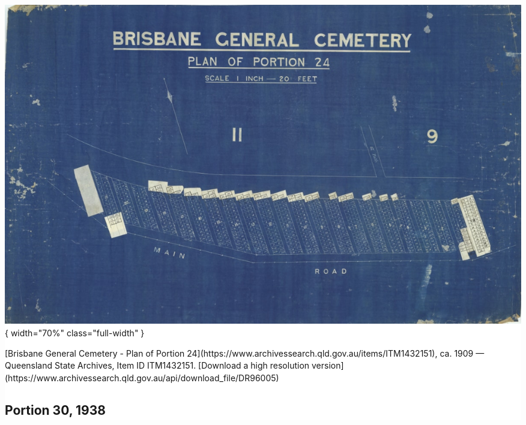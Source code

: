 ![Brisbane General Cemetery - Portion 24, ca. 1909](../assets/historic-maps/portion-24-1909.jpg){ width="70%" class="full-width" } 
  <figcaption markdown>[Brisbane General Cemetery - Plan of Portion 24](https://www.archivessearch.qld.gov.au/items/ITM1432151), ca. 1909 — Queensland State Archives, Item ID ITM1432151. [Download a high resolution version](https://www.archivessearch.qld.gov.au/api/download_file/DR96005)</figcaption>
</figure>

 





 

## Portion 30, 1938

<figure markdown>